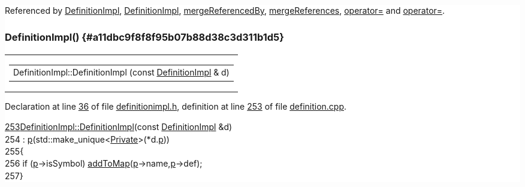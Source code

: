 Referenced by <a href="#a11dbc9f8f8f95b07b88d38c3d311b1d5">DefinitionImpl</a>, <a href="#ab54719a9715592a192e0be5cd48afea6">DefinitionImpl</a>, <a href="#abea4e3f469c5ee773b67a1b64d09ed73">mergeReferencedBy</a>, <a href="#ae6e2451da5b0554ce76b3760277fa1e0">mergeReferences</a>, <a href="#ab5613efb71931bfda66b7495d4daaff9">operator=</a> and <a href="#a6006a1443e18366206b8485ee2d7b8a3">operator=</a>.
</div>
</div>

### DefinitionImpl() {#a11dbc9f8f8f95b07b88d38c3d311b1d5}

<div class="doxyMemberItem">
<div class="doxyMemberProto">
<table class="doxyMemberLabels">
<tr class="doxyMemberLabels">
<td class="doxyMemberLabelsLeft">
<table class="doxyMemberName">
<tr>
<td class="doxyMemberName">DefinitionImpl::DefinitionImpl (const <a href="/web-doxygen/docs/api/classes/definitionimpl">DefinitionImpl</a> &amp; d)</td>
</tr>
</table>
</td>
</tr>
</table>
</div>
<div class="doxyMemberDoc">


<p>Declaration at line <a href="/web-doxygen/docs/api/files/src/definitionimpl-h/#l00036">36</a> of file <a href="/web-doxygen/docs/api/files/src/definitionimpl-h">definitionimpl.h</a>, definition at line <a href="/web-doxygen/docs/api/files/src/definition-cpp/#l00253">253</a> of file <a href="/web-doxygen/docs/api/files/src/definition-cpp">definition.cpp</a>.</p>

<div class="doxyProgramListing">

<div class="doxyCodeLine"><span class="doxyLineNumber"><a href="#a11dbc9f8f8f95b07b88d38c3d311b1d5">253</a></span><span class="doxyLineContent"><span class="doxyHighlight"><a href="#afa510f0e0d64789d3b98a0cf4968d494">DefinitionImpl::DefinitionImpl</a>(</span><span class="doxyHighlightKeyword">const</span><span class="doxyHighlight"> <a href="#afa510f0e0d64789d3b98a0cf4968d494">DefinitionImpl</a> &amp;d)</span></span></div>
<div class="doxyCodeLine"><span class="doxyLineNumber">254</span><span class="doxyLineContent"><span class="doxyHighlight">  : <a href="#ae889095be43a989d07766bd794278082">p</a>(std::make_unique&lt;<a href="/web-doxygen/docs/api/classes/definitionimpl/private">Private</a>&gt;(*d.<a href="#ae889095be43a989d07766bd794278082">p</a>))</span></span></div>
<div class="doxyCodeLine"><span class="doxyLineNumber">255</span><span class="doxyLineContent"><span class="doxyHighlight">{</span></span></div>
<div class="doxyCodeLine"><span class="doxyLineNumber">256</span><span class="doxyLineContent"><span class="doxyHighlight">  </span><span class="doxyHighlightKeywordFlow">if</span><span class="doxyHighlight"> (<a href="#ae889095be43a989d07766bd794278082">p</a>-&gt;isSymbol) <a href="/web-doxygen/docs/api/files/src/definition-cpp/#a29d1f8fcda9166d21abaf8d785c378c5">addToMap</a>(<a href="#ae889095be43a989d07766bd794278082">p</a>-&gt;name,<a href="#ae889095be43a989d07766bd794278082">p</a>-&gt;def);</span></span></div>
<div class="doxyCodeLine"><span class="doxyLineNumber">257</span><span class="doxyLineContent"><span class="doxyHighlight">}</span></span></div>
